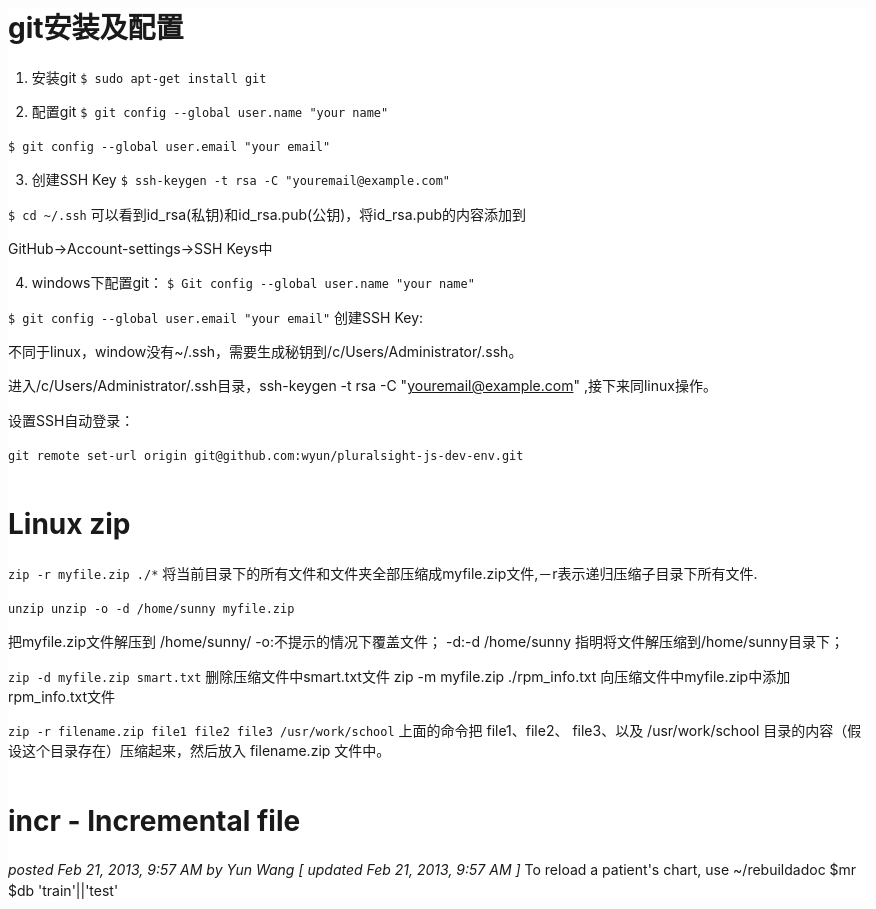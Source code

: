 
# git安装及配置
  
1. 安装git
`$ sudo apt-get install git`
  
2. 配置git
`$ git config --global user.name "your name"`

`$ git config --global user.email "your email"`
  
3. 创建SSH Key
`$ ssh-keygen -t rsa -C "youremail@example.com"     `

`$ cd ~/.ssh`    可以看到id_rsa(私钥)和id_rsa.pub(公钥)，将id_rsa.pub的内容添加到    

GitHub->Account-settings->SSH Keys中
  
4. windows下配置git：
`$ Git config --global user.name "your name"    `

`$ git config --global user.email "your email"`
创建SSH Key:

不同于linux，window没有~/.ssh，需要生成秘钥到/c/Users/Administrator/.ssh。

进入/c/Users/Administrator/.ssh目录，ssh-keygen -t rsa -C "youremail@example.com" ,接下来同linux操作。

设置SSH自动登录：

`git remote set-url origin git@github.com:wyun/pluralsight-js-dev-env.git`


  
# Linux zip
`zip -r myfile.zip ./*` 将当前目录下的所有文件和文件夹全部压缩成myfile.zip文件,－r表示递归压缩子目录下所有文件.

`unzip unzip -o -d /home/sunny myfile.zip`
  
把myfile.zip文件解压到 /home/sunny/
-o:不提示的情况下覆盖文件；
-d:-d /home/sunny 指明将文件解压缩到/home/sunny目录下；

`zip -d myfile.zip smart.txt`
删除压缩文件中smart.txt文件
zip -m myfile.zip ./rpm_info.txt
向压缩文件中myfile.zip中添加rpm_info.txt文件

`zip -r filename.zip file1 file2 file3 /usr/work/school`
上面的命令把 file1、file2、 file3、以及 /usr/work/school 目录的内容（假设这个目录存在）压缩起来，然后放入 filename.zip 文件中。
  
  
  
  
# incr - Incremental file

  *posted Feb 21, 2013, 9:57 AM by Yun Wang   [ updated Feb 21, 2013, 9:57 AM ]*
To reload a patient's chart, use ~/rebuildadoc $mr $db 'train'||'test'
